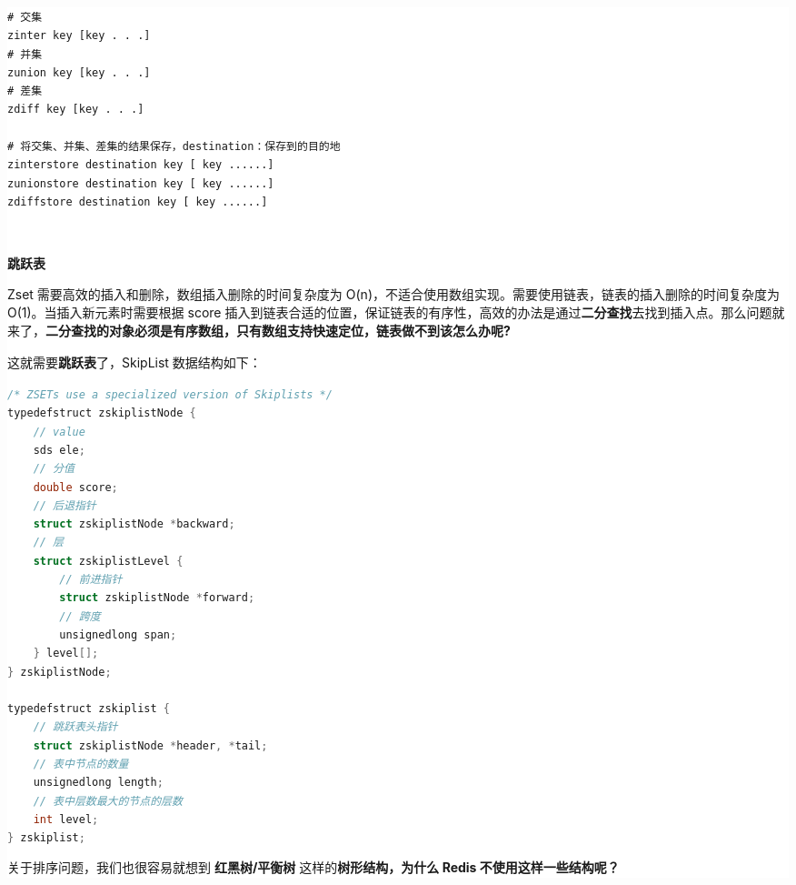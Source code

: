 ```shell
# 交集
zinter key [key . . .]
# 并集
zunion key [key . . .]
# 差集
zdiff key [key . . .]

# 将交集、并集、差集的结果保存，destination：保存到的目的地
zinterstore destination key [ key ......]
zunionstore destination key [ key ......]
zdiffstore destination key [ key ......]
```



<br>

**跳跃表**

Zset 需要高效的插入和删除，数组插入删除的时间复杂度为 O(n)，不适合使用数组实现。需要使用链表，链表的插入删除的时间复杂度为 O(1)。当插入新元素时需要根据 score 插入到链表合适的位置，保证链表的有序性，高效的办法是通过**二分查找**去找到插入点。那么问题就来了，**二分查找的对象必须是有序数组，只有数组支持快速定位，链表做不到该怎么办呢?**

这就需要**跳跃表**了，SkipList 数据结构如下：

```c
/* ZSETs use a specialized version of Skiplists */
typedefstruct zskiplistNode {
    // value
    sds ele;
    // 分值
    double score;
    // 后退指针
    struct zskiplistNode *backward;
    // 层
    struct zskiplistLevel {
        // 前进指针
        struct zskiplistNode *forward;
        // 跨度
        unsignedlong span;
    } level[];
} zskiplistNode;

typedefstruct zskiplist {
    // 跳跃表头指针
    struct zskiplistNode *header, *tail;
    // 表中节点的数量
    unsignedlong length;
    // 表中层数最大的节点的层数
    int level;
} zskiplist;
```



关于排序问题，我们也很容易就想到 **红黑树/平衡树** 这样的**树形结构，为什么 Redis 不使用这样一些结构呢？**
